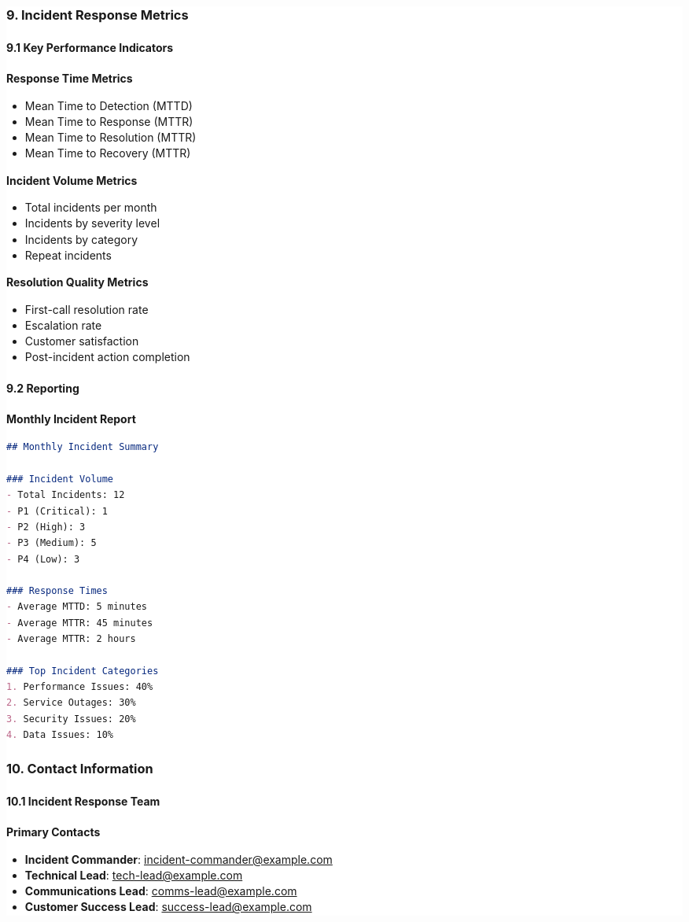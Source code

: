 ### 9. Incident Response Metrics

#### 9.1 Key Performance Indicators

**Response Time Metrics**
- Mean Time to Detection (MTTD)
- Mean Time to Response (MTTR)
- Mean Time to Resolution (MTTR)
- Mean Time to Recovery (MTTR)

**Incident Volume Metrics**
- Total incidents per month
- Incidents by severity level
- Incidents by category
- Repeat incidents

**Resolution Quality Metrics**
- First-call resolution rate
- Escalation rate
- Customer satisfaction
- Post-incident action completion

#### 9.2 Reporting

**Monthly Incident Report**
```markdown
## Monthly Incident Summary

### Incident Volume
- Total Incidents: 12
- P1 (Critical): 1
- P2 (High): 3
- P3 (Medium): 5
- P4 (Low): 3

### Response Times
- Average MTTD: 5 minutes
- Average MTTR: 45 minutes
- Average MTTR: 2 hours

### Top Incident Categories
1. Performance Issues: 40%
2. Service Outages: 30%
3. Security Issues: 20%
4. Data Issues: 10%
```

### 10. Contact Information

#### 10.1 Incident Response Team

**Primary Contacts**
- **Incident Commander**: incident-commander@example.com
- **Technical Lead**: tech-lead@example.com
- **Communications Lead**: comms-lead@example.com
- **Customer Success Lead**: success-lead@example.com
